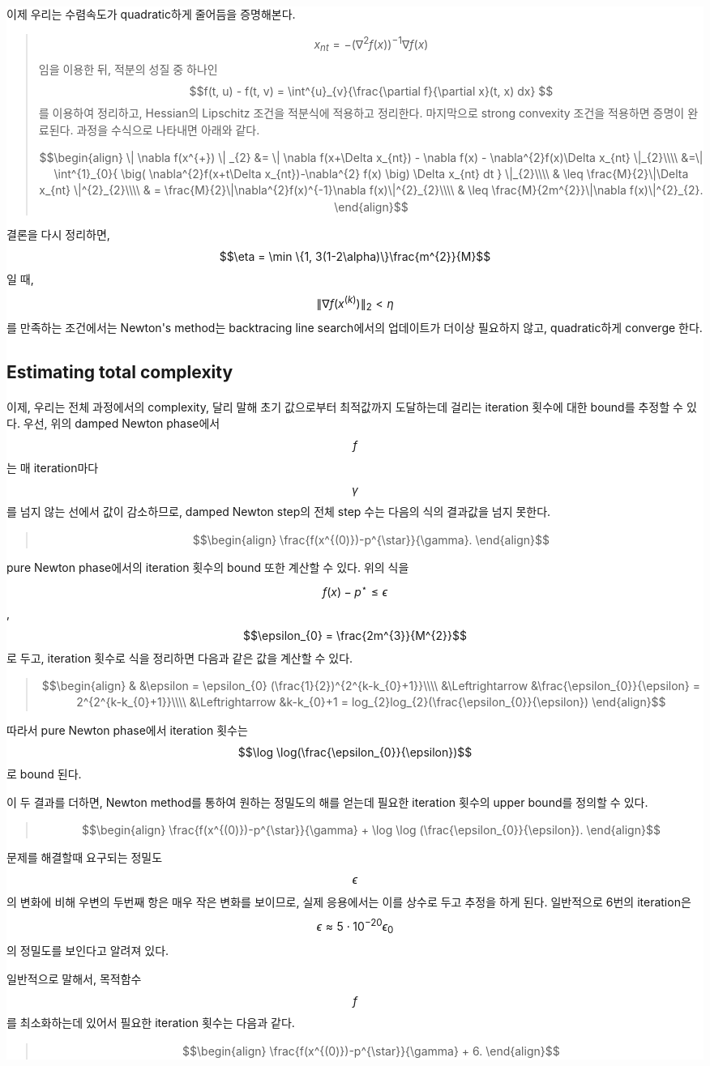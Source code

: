 이제 우리는 수렴속도가 quadratic하게 줄어듬을 증명해본다.
>$$x_{nt} = -(\nabla^{2}f(x))^{-1}\nabla f(x)$$임을 이용한 뒤, 적분의 성질 중 하나인 $$f(t, u) - f(t, v) = \int^{u}_{v}{\frac{\partial f}{\partial x}(t, x) dx} $$를 이용하여 정리하고, Hessian의 Lipschitz 조건을 적분식에 적용하고 정리한다. 마지막으로 strong convexity 조건을 적용하면 증명이 완료된다. 과정을 수식으로 나타내면 아래와 같다.
>
>$$\begin{align}
>\| \nabla f(x^{+}) \| _{2} &= \| \nabla f(x+\Delta x_{nt}) - \nabla f(x) - \nabla^{2}f(x)\Delta x_{nt} \|_{2}\\\\
>&=\| \int^{1}_{0}{ \big( \nabla^{2}f(x+t\Delta x_{nt})-\nabla^{2} f(x) \big) \Delta x_{nt} dt } \|_{2}\\\\
> & \leq \frac{M}{2}\|\Delta x_{nt} \|^{2}_{2}\\\\
> & = \frac{M}{2}\|\nabla^{2}f(x)^{-1}\nabla f(x)\|^{2}_{2}\\\\
> & \leq \frac{M}{2m^{2}}\|\nabla f(x)\|^{2}_{2}.
>\end{align}$$

결론을 다시 정리하면, $$\eta = \min \{1, 3(1-2\alpha)\}\frac{m^{2}}{M}$$ 일 때, $$\|\nabla f(x^{(k)}) \|_{2}<\eta$$를 만족하는 조건에서는 Newton's method는 backtracing line search에서의 업데이트가 더이상 필요하지 않고, quadratic하게 converge 한다.

## Estimating total complexity
이제, 우리는 전체 과정에서의 complexity, 달리 말해 초기 값으로부터 최적값까지 도달하는데 걸리는 iteration 횟수에 대한 bound를 추정할 수 있다.
우선, 위의 damped Newton phase에서 $$f$$는 매 iteration마다 $$\gamma$$를 넘지 않는 선에서 값이 감소하므로, damped Newton step의 전체 step 수는 다음의 식의 결과값을 넘지 못한다.
>$$\begin{align}
>\frac{f(x^{(0)})-p^{\star}}{\gamma}.
>\end{align}$$

pure Newton phase에서의 iteration 횟수의 bound 또한 계산할 수 있다. 위의 식을 $$f(x)-p^{\star}\leq \epsilon$$, $$\epsilon_{0} = \frac{2m^{3}}{M^{2}}$$로 두고, iteration 횟수로 식을 정리하면 다음과 같은 값을 계산할 수 있다.
>$$\begin{align}
>& &\epsilon = \epsilon_{0} (\frac{1}{2})^{2^{k-k_{0}+1}}\\\\
>&\Leftrightarrow &\frac{\epsilon_{0}}{\epsilon} = 2^{2^{k-k_{0}+1}}\\\\
>&\Leftrightarrow &k-k_{0}+1 = log_{2}log_{2}(\frac{\epsilon_{0}}{\epsilon})
>\end{align}$$

따라서 pure Newton phase에서 iteration 횟수는 $$\log \log(\frac{\epsilon_{0}}{\epsilon})$$로 bound 된다.

이 두 결과를 더하면, Newton method를 통하여 원하는 정밀도의 해를 얻는데 필요한 iteration 횟수의 upper bound를 정의할 수 있다.
>$$\begin{align}
>\frac{f(x^{(0)})-p^{\star}}{\gamma} + \log \log (\frac{\epsilon_{0}}{\epsilon}).
>\end{align}$$

문제를 해결할때 요구되는 정밀도 $$\epsilon$$의 변화에 비해 우변의 두번째 항은 매우 작은 변화를 보이므로, 실제 응용에서는 이를 상수로 두고 추정을 하게 된다. 일반적으로 6번의 iteration은 $$\epsilon \approx 5\cdot 10^{-20}\epsilon_{0}$$의 정밀도를 보인다고 알려져 있다.

일반적으로 말해서, 목적함수 $$f$$를 최소화하는데 있어서 필요한 iteration 횟수는 다음과 같다.
>$$\begin{align}
>\frac{f(x^{(0)})-p^{\star}}{\gamma} + 6.
>\end{align}$$
